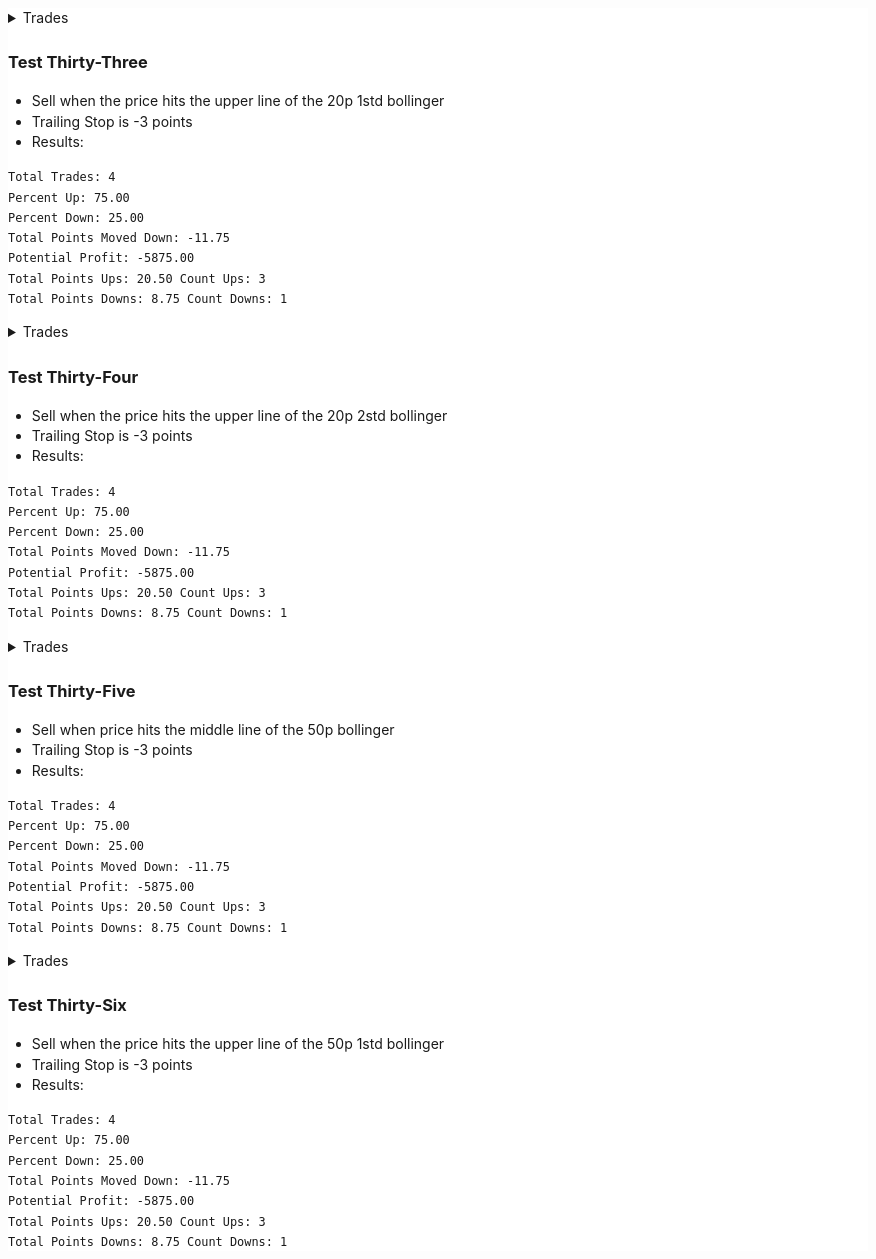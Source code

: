 
<details><summary>Trades</summary></details>

### Test Thirty-Three
* Sell when the price hits the upper line of the 20p 1std bollinger
* Trailing Stop is -3 points
* Results:
```
Total Trades: 4
Percent Up: 75.00
Percent Down: 25.00
Total Points Moved Down: -11.75
Potential Profit: -5875.00
Total Points Ups: 20.50 Count Ups: 3
Total Points Downs: 8.75 Count Downs: 1
```

<details><summary>Trades</summary></details>

### Test Thirty-Four
* Sell when the price hits the upper line of the 20p 2std bollinger
* Trailing Stop is -3 points
* Results:
```
Total Trades: 4
Percent Up: 75.00
Percent Down: 25.00
Total Points Moved Down: -11.75
Potential Profit: -5875.00
Total Points Ups: 20.50 Count Ups: 3
Total Points Downs: 8.75 Count Downs: 1
```

<details><summary>Trades</summary></details>

### Test Thirty-Five
* Sell when price hits the middle line of the 50p bollinger
* Trailing Stop is -3 points
* Results:
```
Total Trades: 4
Percent Up: 75.00
Percent Down: 25.00
Total Points Moved Down: -11.75
Potential Profit: -5875.00
Total Points Ups: 20.50 Count Ups: 3
Total Points Downs: 8.75 Count Downs: 1
```

<details><summary>Trades</summary></details>

### Test Thirty-Six
* Sell when the price hits the upper line of the 50p 1std bollinger
* Trailing Stop is -3 points
* Results:
```
Total Trades: 4
Percent Up: 75.00
Percent Down: 25.00
Total Points Moved Down: -11.75
Potential Profit: -5875.00
Total Points Ups: 20.50 Count Ups: 3
Total Points Downs: 8.75 Count Downs: 1
```
